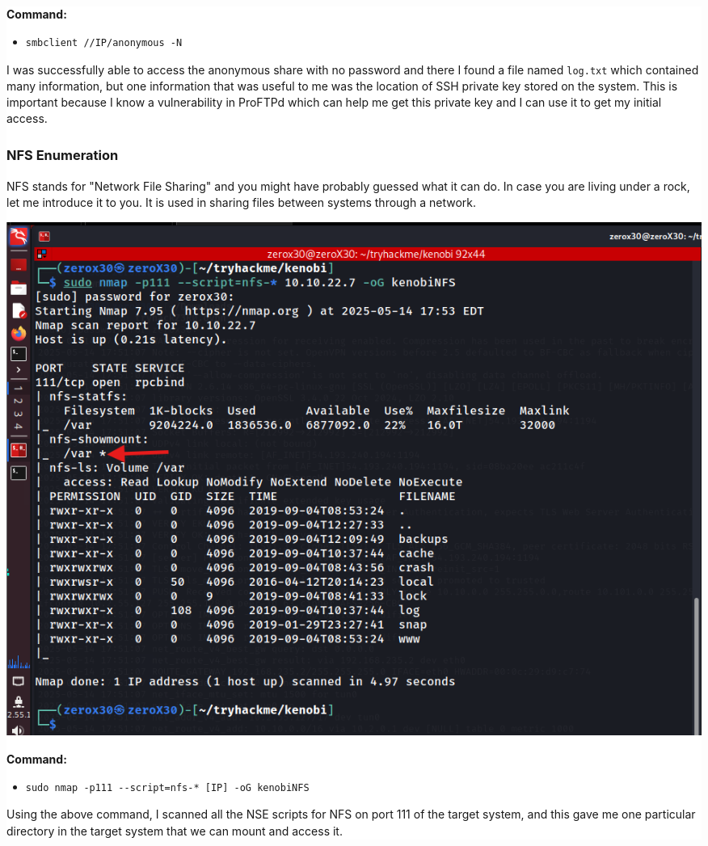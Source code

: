 **Command:**
- `smbclient //IP/anonymous -N`

I was successfully able to access the anonymous share with no password and there I found a file named `log.txt` which contained many information, but one information that was useful to me was the location of SSH private key stored on the system. This is important because I know a vulnerability in ProFTPd which can help me get this private key and I can use it to get my initial access.
### NFS Enumeration

NFS stands for "Network File Sharing" and you might have probably guessed what it can do. In case you are living under a rock, let me introduce it to you. It is used in sharing files between systems through a network.

![](images-kenobi/15.png)

**Command:**
- `sudo nmap -p111 --script=nfs-* [IP] -oG kenobiNFS`

Using the above command, I scanned all the NSE scripts for NFS on port 111 of the target system, and this gave me one particular directory in the target system that we can mount and access it.
